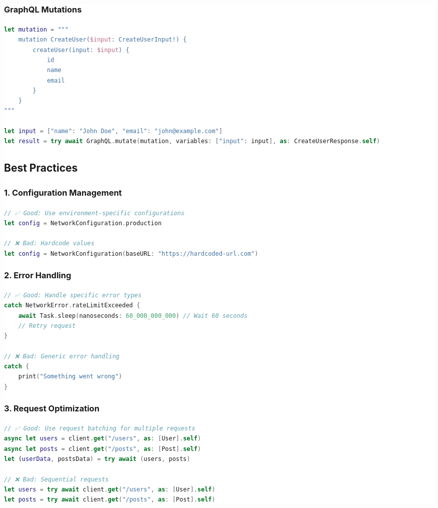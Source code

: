 ### GraphQL Mutations

```swift
let mutation = """
    mutation CreateUser($input: CreateUserInput!) {
        createUser(input: $input) {
            id
            name
            email
        }
    }
"""

let input = ["name": "John Doe", "email": "john@example.com"]
let result = try await GraphQL.mutate(mutation, variables: ["input": input], as: CreateUserResponse.self)
```

## Best Practices

### 1. Configuration Management

```swift
// ✅ Good: Use environment-specific configurations
let config = NetworkConfiguration.production

// ❌ Bad: Hardcode values
let config = NetworkConfiguration(baseURL: "https://hardcoded-url.com")
```

### 2. Error Handling

```swift
// ✅ Good: Handle specific error types
catch NetworkError.rateLimitExceeded {
    await Task.sleep(nanoseconds: 60_000_000_000) // Wait 60 seconds
    // Retry request
}

// ❌ Bad: Generic error handling
catch {
    print("Something went wrong")
}
```

### 3. Request Optimization

```swift
// ✅ Good: Use request batching for multiple requests
async let users = client.get("/users", as: [User].self)
async let posts = client.get("/posts", as: [Post].self)
let (userData, postsData) = try await (users, posts)

// ❌ Bad: Sequential requests
let users = try await client.get("/users", as: [User].self)
let posts = try await client.get("/posts", as: [Post].self)
```
